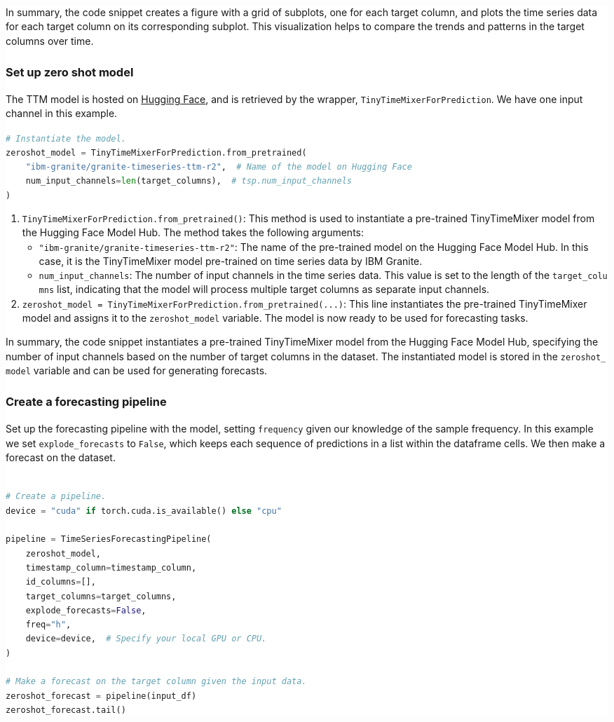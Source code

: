 In summary, the code snippet creates a figure with a grid of subplots, one for each target column, and plots the time series data for each target column on its corresponding subplot. This visualization helps to compare the trends and patterns in the target columns over time.

### Set up zero shot model
The TTM model is hosted on [Hugging Face](https://huggingface.co/ibm-granite/granite-timeseries-ttm-v1), and is retrieved by the wrapper, `TinyTimeMixerForPrediction`. We have one input channel in this example.

```python
# Instantiate the model.
zeroshot_model = TinyTimeMixerForPrediction.from_pretrained(
    "ibm-granite/granite-timeseries-ttm-r2",  # Name of the model on Hugging Face
    num_input_channels=len(target_columns),  # tsp.num_input_channels
)
```
1. `TinyTimeMixerForPrediction.from_pretrained()`: This method is used to instantiate a pre-trained TinyTimeMixer model from the Hugging Face Model Hub. The method takes the following arguments:
	* `"ibm-granite/granite-timeseries-ttm-r2"`: The name of the pre-trained model on the Hugging Face Model Hub. In this case, it is the TinyTimeMixer model pre-trained on time series data by IBM Granite.
	* `num_input_channels`: The number of input channels in the time series data. This value is set to the length of the `target_columns` list, indicating that the model will process multiple target columns as separate input channels.
2. `zeroshot_model = TinyTimeMixerForPrediction.from_pretrained(...)`: This line instantiates the pre-trained TinyTimeMixer model and assigns it to the `zeroshot_model` variable. The model is now ready to be used for forecasting tasks.

In summary, the code snippet instantiates a pre-trained TinyTimeMixer model from the Hugging Face Model Hub, specifying the number of input channels based on the number of target columns in the dataset. The instantiated model is stored in the `zeroshot_model` variable and can be used for generating forecasts.

### Create a forecasting pipeline

Set up the forecasting pipeline with the model, setting `frequency` given our knowledge of the sample frequency. In this example we set `explode_forecasts` to `False`, which keeps each sequence of predictions in a list within the dataframe cells. We then make a forecast on the dataset.

```python

# Create a pipeline.
device = "cuda" if torch.cuda.is_available() else "cpu"

pipeline = TimeSeriesForecastingPipeline(
    zeroshot_model,
    timestamp_column=timestamp_column,
    id_columns=[],
    target_columns=target_columns,
    explode_forecasts=False,
    freq="h",
    device=device,  # Specify your local GPU or CPU.
)

# Make a forecast on the target column given the input data.
zeroshot_forecast = pipeline(input_df)
zeroshot_forecast.tail()
```
